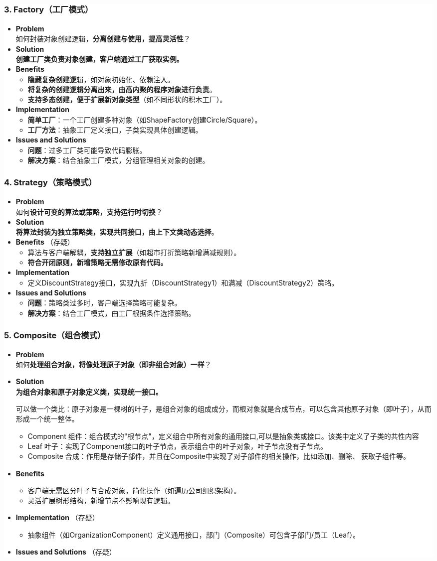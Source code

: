 ### 3. Factory（工厂模式）
- **Problem**  
  如何封装对象创建逻辑，**分离创建与使用，提高灵活性**？
- **Solution**  
  **创建工厂类负责对象创建，客户端通过工厂获取实例。**
- **Benefits**  
  - **隐藏复杂创建逻**辑，如对象初始化、依赖注入。
  - **将复杂的创建逻辑分离出来，由高内聚的程序对象进行负责**。
  - **支持多态创建，便于扩展新对象类型**（如不同形状的积木工厂）。
- **Implementation**  
  - **简单工厂**：一个工厂创建多种对象（如ShapeFactory创建Circle/Square）。
  - **工厂方法**：抽象工厂定义接口，子类实现具体创建逻辑。
- **Issues and Solutions**  
  - **问题**：过多工厂类可能导致代码膨胀。
  - **解决方案**：结合抽象工厂模式，分组管理相关对象的创建。

### 4. Strategy（策略模式）
- **Problem**  
  如何**设计可变的算法或策略，支持运行时切换**？
- **Solution**  
  **将算法封装为独立策略类，实现共同接口，由上下文类动态选择**。
- **Benefits**  （存疑）
  - 算法与客户端解耦，**支持独立扩展**（如超市打折策略新增满减规则）。
  - **符合开闭原则，新增策略无需修改原有代码。**
- **Implementation**  
  - 定义DiscountStrategy接口，实现九折（DiscountStrategy1）和满减（DiscountStrategy2）策略。
- **Issues and Solutions**  
  - **问题**：策略类过多时，客户端选择策略可能复杂。
  - **解决方案**：结合工厂模式，由工厂根据条件选择策略。

### 5. Composite（组合模式）
- **Problem**  
  如何**处理组合对象，将像处理原子对象（即非组合对象）一样**？
  
- **Solution**  
  **为组合对象和原子对象定义类，实现统一接口。**
  
  可以做一个类比：原子对象是一棵树的叶子，是组合对象的组成成分，而根对象就是合成节点，可以包含其他原子对象（即叶子），从而形成一个统一整体。
  
  - Component 组件：组合模式的"根节点"，定义组合中所有对象的通用接口,可以是抽象类或接口。该类中定义了子类的共性内容
  - Leaf 叶子：实现了Component接口的叶子节点，表示组合中的叶子对象，叶子节点没有子节点。 
  - Composite 合成：作用是存储子部件，并且在Composite中实现了对子部件的相关操作，比如添加、删除、 获取子组件等。
  
- **Benefits**  
  
  - 客户端无需区分叶子与合成对象，简化操作（如遍历公司组织架构）。
  - 灵活扩展树形结构，新增节点不影响现有逻辑。
  
- **Implementation**  （存疑）
  
  - 抽象组件（如OrganizationComponent）定义通用接口，部门（Composite）可包含子部门/员工（Leaf）。
  
- **Issues and Solutions**  （存疑）
  